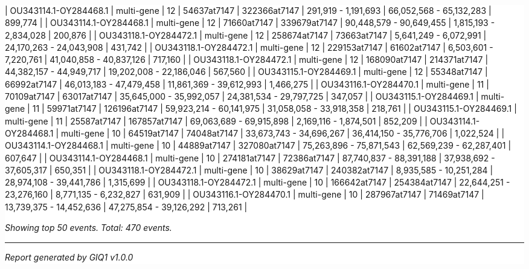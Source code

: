 | OU343114.1-OY284468.1 | multi-gene | 12 |  54637at7147 | 322366at7147 | 291,919 - 1,191,693 | 66,052,568 - 65,132,283 | 899,774 |
| OU343114.1-OY284468.1 | multi-gene | 12 |  71660at7147 | 339679at7147 | 90,448,579 - 90,649,455 | 1,815,193 - 2,834,028 | 200,876 |
| OU343118.1-OY284472.1 | multi-gene | 12 |  258674at7147 | 73663at7147 | 5,641,249 - 6,072,991 | 24,170,263 - 24,043,908 | 431,742 |
| OU343118.1-OY284472.1 | multi-gene | 12 |  229153at7147 | 61602at7147 | 6,503,601 - 7,220,761 | 41,040,858 - 40,837,126 | 717,160 |
| OU343118.1-OY284472.1 | multi-gene | 12 |  168090at7147 | 214371at7147 | 44,382,157 - 44,949,717 | 19,202,008 - 22,186,046 | 567,560 |
| OU343115.1-OY284469.1 | multi-gene | 12 |  55348at7147 | 66992at7147 | 46,013,183 - 47,479,458 | 11,861,369 - 39,612,993 | 1,466,275 |
| OU343116.1-OY284470.1 | multi-gene | 11 |  70109at7147 | 63017at7147 | 35,645,000 - 35,992,057 | 24,381,534 - 29,797,725 | 347,057 |
| OU343115.1-OY284469.1 | multi-gene | 11 |  59971at7147 | 126196at7147 | 59,923,214 - 60,141,975 | 31,058,058 - 33,918,358 | 218,761 |
| OU343115.1-OY284469.1 | multi-gene | 11 |  25587at7147 | 167857at7147 | 69,063,689 - 69,915,898 | 2,169,116 - 1,874,501 | 852,209 |
| OU343114.1-OY284468.1 | multi-gene | 10 |  64519at7147 | 74048at7147 | 33,673,743 - 34,696,267 | 36,414,150 - 35,776,706 | 1,022,524 |
| OU343114.1-OY284468.1 | multi-gene | 10 |  44889at7147 | 327080at7147 | 75,263,896 - 75,871,543 | 62,569,239 - 62,287,401 | 607,647 |
| OU343114.1-OY284468.1 | multi-gene | 10 |  274181at7147 | 72386at7147 | 87,740,837 - 88,391,188 | 37,938,692 - 37,605,317 | 650,351 |
| OU343118.1-OY284472.1 | multi-gene | 10 |  38629at7147 | 240382at7147 | 8,935,585 - 10,251,284 | 28,974,108 - 39,441,786 | 1,315,699 |
| OU343118.1-OY284472.1 | multi-gene | 10 |  166642at7147 | 254384at7147 | 22,644,251 - 23,276,160 | 8,771,135 - 6,232,827 | 631,909 |
| OU343116.1-OY284470.1 | multi-gene | 10 |  287967at7147 | 71469at7147 | 13,739,375 - 14,452,636 | 47,275,854 - 39,126,292 | 713,261 |

*Showing top 50 events. Total: 470 events.*

---
*Report generated by GIQ1 v1.0.0*
